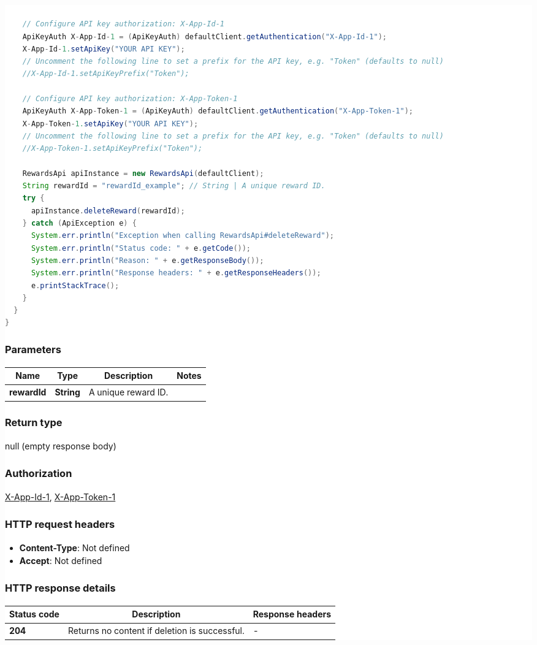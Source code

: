 ```java
    
    // Configure API key authorization: X-App-Id-1
    ApiKeyAuth X-App-Id-1 = (ApiKeyAuth) defaultClient.getAuthentication("X-App-Id-1");
    X-App-Id-1.setApiKey("YOUR API KEY");
    // Uncomment the following line to set a prefix for the API key, e.g. "Token" (defaults to null)
    //X-App-Id-1.setApiKeyPrefix("Token");

    // Configure API key authorization: X-App-Token-1
    ApiKeyAuth X-App-Token-1 = (ApiKeyAuth) defaultClient.getAuthentication("X-App-Token-1");
    X-App-Token-1.setApiKey("YOUR API KEY");
    // Uncomment the following line to set a prefix for the API key, e.g. "Token" (defaults to null)
    //X-App-Token-1.setApiKeyPrefix("Token");

    RewardsApi apiInstance = new RewardsApi(defaultClient);
    String rewardId = "rewardId_example"; // String | A unique reward ID.
    try {
      apiInstance.deleteReward(rewardId);
    } catch (ApiException e) {
      System.err.println("Exception when calling RewardsApi#deleteReward");
      System.err.println("Status code: " + e.getCode());
      System.err.println("Reason: " + e.getResponseBody());
      System.err.println("Response headers: " + e.getResponseHeaders());
      e.printStackTrace();
    }
  }
}
```

### Parameters

| Name | Type | Description  | Notes |
|------------- | ------------- | ------------- | -------------|
| **rewardId** | **String**| A unique reward ID. | |

### Return type

null (empty response body)

### Authorization

[X-App-Id-1](../README.md#X-App-Id-1), [X-App-Token-1](../README.md#X-App-Token-1)

### HTTP request headers

 - **Content-Type**: Not defined
 - **Accept**: Not defined

### HTTP response details
| Status code | Description | Response headers |
|-------------|-------------|------------------|
| **204** | Returns no content if deletion is successful. |  -  |
